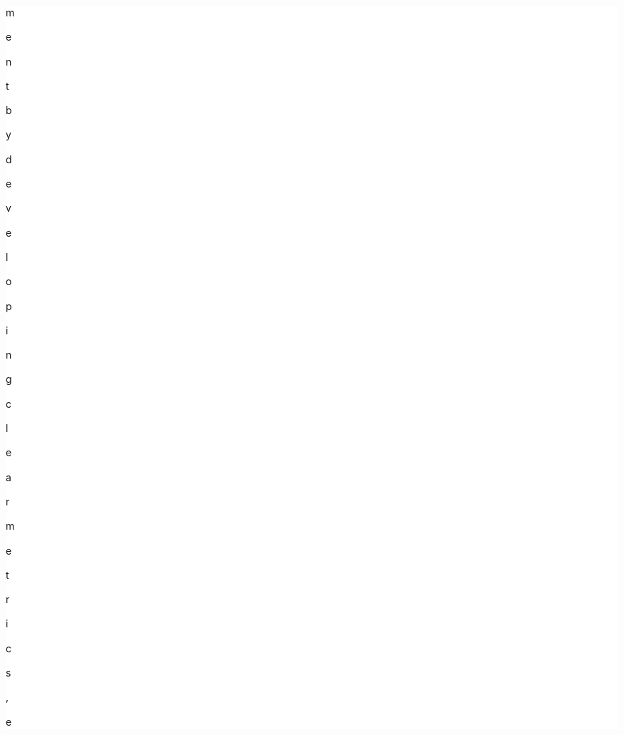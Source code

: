 m

e

n

t

 

b

y

 

d

e

v

e

l

o

p

i

n

g

 

c

l

e

a

r

 

m

e

t

r

i

c

s

,

 

e

